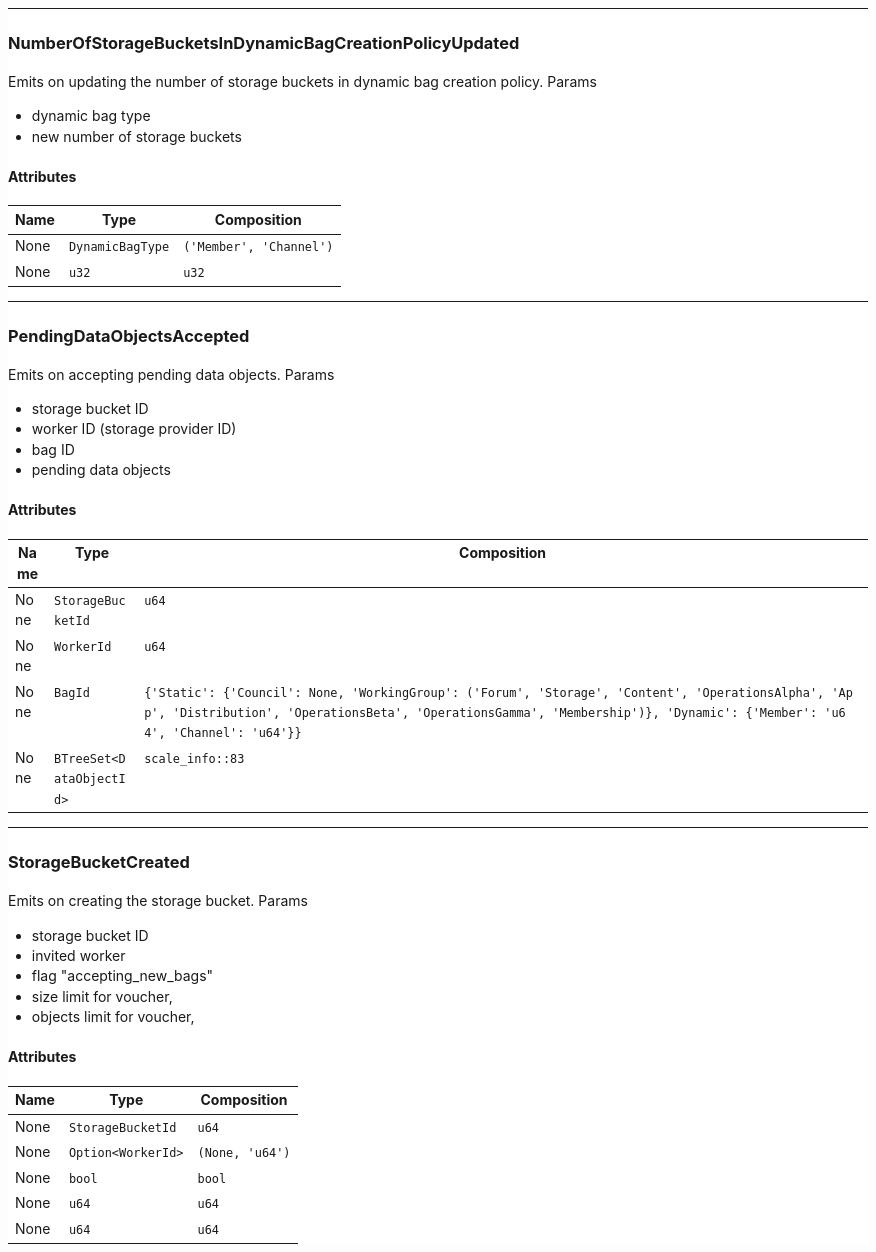 ---------
### NumberOfStorageBucketsInDynamicBagCreationPolicyUpdated
Emits on updating the number of storage buckets in dynamic bag creation policy.
Params
- dynamic bag type
- new number of storage buckets
#### Attributes
| Name | Type | Composition
| -------- | -------- | -------- |
| None | `DynamicBagType` | ```('Member', 'Channel')```
| None | `u32` | ```u32```

---------
### PendingDataObjectsAccepted
Emits on accepting pending data objects.
Params
- storage bucket ID
- worker ID (storage provider ID)
- bag ID
- pending data objects
#### Attributes
| Name | Type | Composition
| -------- | -------- | -------- |
| None | `StorageBucketId` | ```u64```
| None | `WorkerId` | ```u64```
| None | `BagId` | ```{'Static': {'Council': None, 'WorkingGroup': ('Forum', 'Storage', 'Content', 'OperationsAlpha', 'App', 'Distribution', 'OperationsBeta', 'OperationsGamma', 'Membership')}, 'Dynamic': {'Member': 'u64', 'Channel': 'u64'}}```
| None | `BTreeSet<DataObjectId>` | ```scale_info::83```

---------
### StorageBucketCreated
Emits on creating the storage bucket.
Params
- storage bucket ID
- invited worker
- flag &quot;accepting_new_bags&quot;
- size limit for voucher,
- objects limit for voucher,
#### Attributes
| Name | Type | Composition
| -------- | -------- | -------- |
| None | `StorageBucketId` | ```u64```
| None | `Option<WorkerId>` | ```(None, 'u64')```
| None | `bool` | ```bool```
| None | `u64` | ```u64```
| None | `u64` | ```u64```
